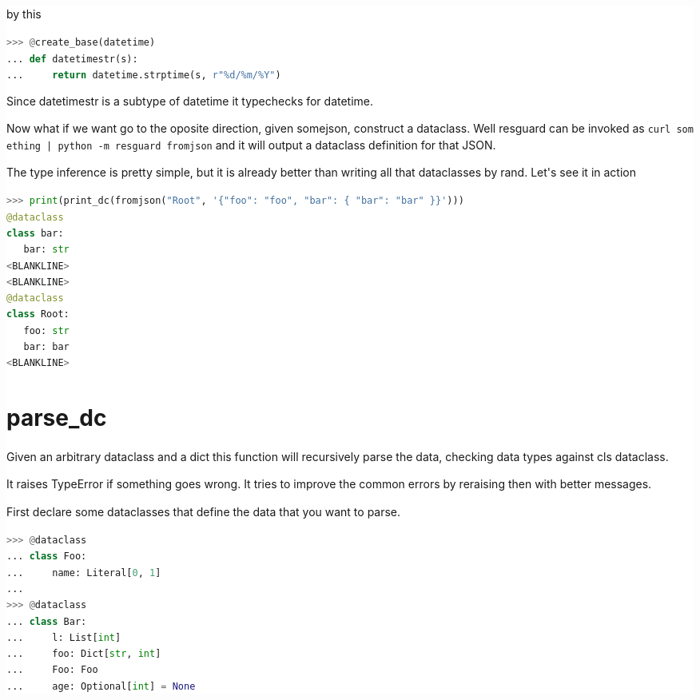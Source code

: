 by this
```python
>>> @create_base(datetime)
... def datetimestr(s):
...     return datetime.strptime(s, r"%d/%m/%Y")

```

Since datetimestr is a subtype of datetime it typechecks for datetime.

Now what if we want go to the oposite direction, given somejson, construct
a dataclass. Well resguard can be invoked as `curl something | python -m resguard fromjson`
and it will output a dataclass definition for that JSON.

The type inference is pretty simple, but it is already better than writing all
that dataclasses by rand. Let's see it in action

```python
>>> print(print_dc(fromjson("Root", '{"foo": "foo", "bar": { "bar": "bar" }}')))
@dataclass
class bar:
   bar: str
<BLANKLINE>
<BLANKLINE>
@dataclass
class Root:
   foo: str
   bar: bar
<BLANKLINE>

```


# parse_dc

Given an arbitrary dataclass and a dict this function will
recursively parse the data, checking data types against cls
dataclass.

It raises TypeError if something goes wrong. It tries to improve
the common errors by reraising then with better messages.

First declare some dataclasses that define the data that you want
to parse.
```python
>>> @dataclass
... class Foo:
...     name: Literal[0, 1]
...
>>> @dataclass
... class Bar:
...     l: List[int]
...     foo: Dict[str, int]
...     Foo: Foo
...     age: Optional[int] = None

```
